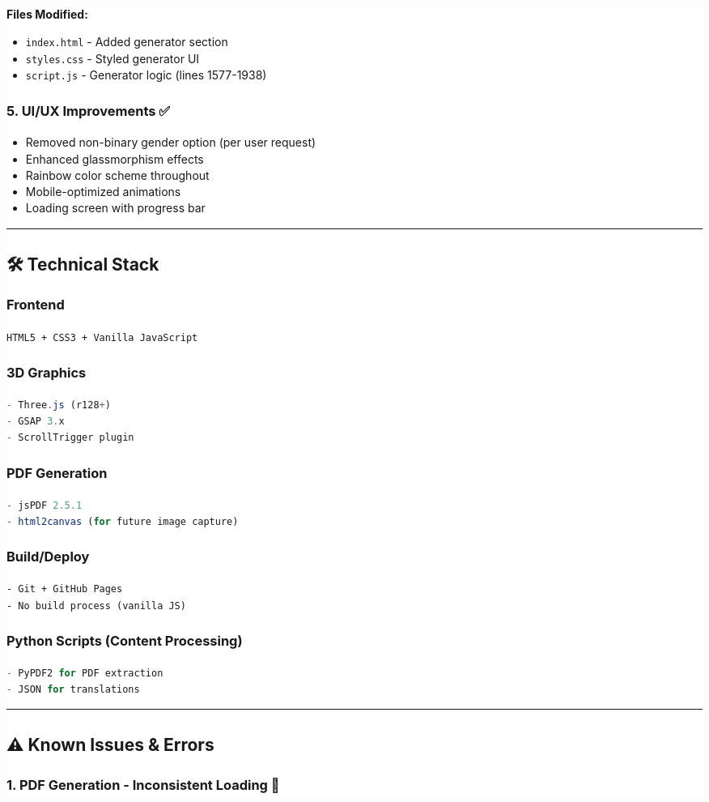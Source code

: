 **Files Modified:**
- `index.html` - Added generator section
- `styles.css` - Styled generator UI
- `script.js` - Generator logic (lines 1577-1938)

### 5. **UI/UX Improvements** ✅
- Removed non-binary gender option (per user request)
- Enhanced glassmorphism effects
- Rainbow color scheme throughout
- Mobile-optimized animations
- Loading screen with progress bar

---

## 🛠 Technical Stack

### Frontend
```
HTML5 + CSS3 + Vanilla JavaScript
```

### 3D Graphics
```javascript
- Three.js (r128+)
- GSAP 3.x
- ScrollTrigger plugin
```

### PDF Generation
```javascript
- jsPDF 2.5.1
- html2canvas (for future image capture)
```

### Build/Deploy
```
- Git + GitHub Pages
- No build process (vanilla JS)
```

### Python Scripts (Content Processing)
```python
- PyPDF2 for PDF extraction
- JSON for translations
```

---

## ⚠️ Known Issues & Errors

### 1. **PDF Generation - Inconsistent Loading** 🔴
